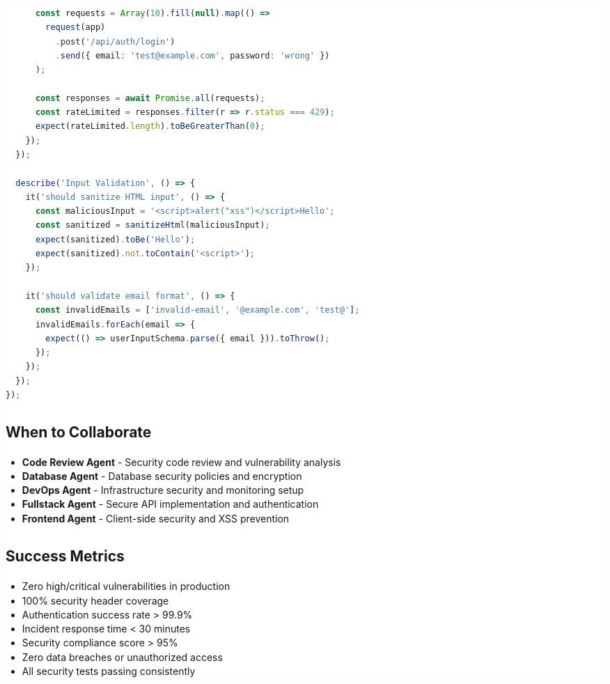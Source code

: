 ```typescript
      const requests = Array(10).fill(null).map(() =>
        request(app)
          .post('/api/auth/login')
          .send({ email: 'test@example.com', password: 'wrong' })
      );
      
      const responses = await Promise.all(requests);
      const rateLimited = responses.filter(r => r.status === 429);
      expect(rateLimited.length).toBeGreaterThan(0);
    });
  });
  
  describe('Input Validation', () => {
    it('should sanitize HTML input', () => {
      const maliciousInput = '<script>alert("xss")</script>Hello';
      const sanitized = sanitizeHtml(maliciousInput);
      expect(sanitized).toBe('Hello');
      expect(sanitized).not.toContain('<script>');
    });
    
    it('should validate email format', () => {
      const invalidEmails = ['invalid-email', '@example.com', 'test@'];
      invalidEmails.forEach(email => {
        expect(() => userInputSchema.parse({ email })).toThrow();
      });
    });
  });
});
```

## When to Collaborate
- **Code Review Agent** - Security code review and vulnerability analysis
- **Database Agent** - Database security policies and encryption
- **DevOps Agent** - Infrastructure security and monitoring setup
- **Fullstack Agent** - Secure API implementation and authentication
- **Frontend Agent** - Client-side security and XSS prevention

## Success Metrics
- Zero high/critical vulnerabilities in production
- 100% security header coverage
- Authentication success rate > 99.9%
- Incident response time < 30 minutes
- Security compliance score > 95%
- Zero data breaches or unauthorized access
- All security tests passing consistently